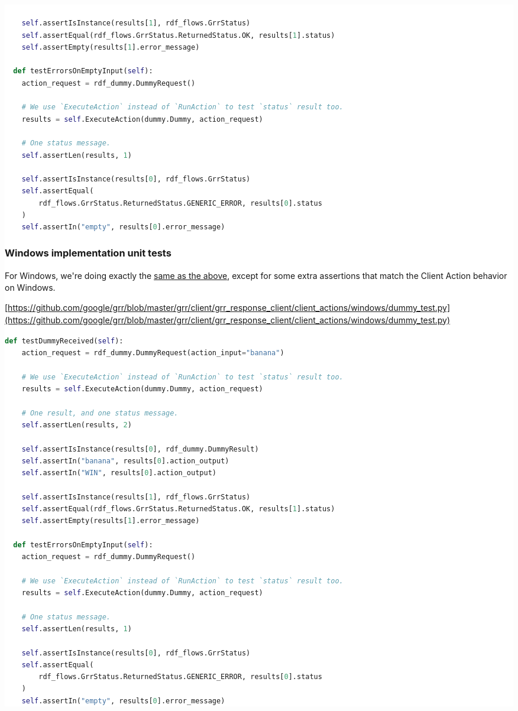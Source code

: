 ```python

    self.assertIsInstance(results[1], rdf_flows.GrrStatus)
    self.assertEqual(rdf_flows.GrrStatus.ReturnedStatus.OK, results[1].status)
    self.assertEmpty(results[1].error_message)

  def testErrorsOnEmptyInput(self):
    action_request = rdf_dummy.DummyRequest()

    # We use `ExecuteAction` instead of `RunAction` to test `status` result too.
    results = self.ExecuteAction(dummy.Dummy, action_request)

    # One status message.
    self.assertLen(results, 1)

    self.assertIsInstance(results[0], rdf_flows.GrrStatus)
    self.assertEqual(
        rdf_flows.GrrStatus.ReturnedStatus.GENERIC_ERROR, results[0].status
    )
    self.assertIn("empty", results[0].error_message)
```

### Windows implementation unit tests

For Windows, we're doing exactly the [same as the above](https://github.com/google/grr/blob/master/grr/client/grr_response_client/client_actions/windows/dummy_test.py), except for some extra assertions that match the Client Action behavior on Windows.

[https://github.com/google/grr/blob/master/grr/client/grr_response_client/client_actions/windows/dummy_test.py](https://github.com/google/grr/blob/master/grr/client/grr_response_client/client_actions/windows/dummy_test.py)
```python
def testDummyReceived(self):
    action_request = rdf_dummy.DummyRequest(action_input="banana")

    # We use `ExecuteAction` instead of `RunAction` to test `status` result too.
    results = self.ExecuteAction(dummy.Dummy, action_request)

    # One result, and one status message.
    self.assertLen(results, 2)

    self.assertIsInstance(results[0], rdf_dummy.DummyResult)
    self.assertIn("banana", results[0].action_output)
    self.assertIn("WIN", results[0].action_output)

    self.assertIsInstance(results[1], rdf_flows.GrrStatus)
    self.assertEqual(rdf_flows.GrrStatus.ReturnedStatus.OK, results[1].status)
    self.assertEmpty(results[1].error_message)

  def testErrorsOnEmptyInput(self):
    action_request = rdf_dummy.DummyRequest()

    # We use `ExecuteAction` instead of `RunAction` to test `status` result too.
    results = self.ExecuteAction(dummy.Dummy, action_request)

    # One status message.
    self.assertLen(results, 1)

    self.assertIsInstance(results[0], rdf_flows.GrrStatus)
    self.assertEqual(
        rdf_flows.GrrStatus.ReturnedStatus.GENERIC_ERROR, results[0].status
    )
    self.assertIn("empty", results[0].error_message)
```
